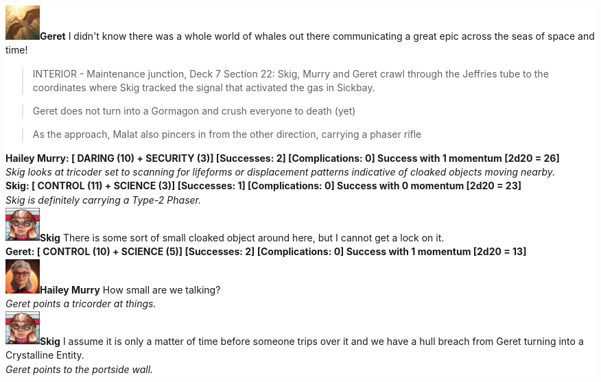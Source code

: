 <img src="../images/auto/Geret.png" alt="Geret" width="50" height="50">**Geret** I didn't know there was a whole world of whales out there communicating a great epic across the seas of space and time!<br />
>INTERIOR - Maintenance junction, Deck 7 Section 22: Skig, Murry and Geret crawl through the Jeffries tube to the coordinates where Skig tracked the signal that activated the gas in Sickbay.<br />

>Geret does not turn into a Gormagon and crush everyone to death (yet)<br />

>As the approach, Malat also pincers in from the other direction, carrying a phaser rifle<br />

**Hailey Murry: [ DARING  (10) +  SECURITY  (3)]
[Successes: 2] [Complications: 0]
Success with 1 momentum [2d20 = 26]**<br />
*Skig looks at tricoder set to scanning for lifeforms or displacement patterns indicative of cloaked objects moving nearby.*<br />
**Skig: [ CONTROL  (11) +  SCIENCE  (3)]
[Successes: 1] [Complications: 0]
Success with 0 momentum [2d20 = 23]**<br />
*Skig is definitely carrying a Type-2 Phaser.*<br />
<img src="../images/auto/Skig.png" alt="Skig" width="50" height="50">**Skig** There is some sort of small cloaked object around here, but I cannot get a lock on it.<br />
**Geret: [ CONTROL  (10) +  SCIENCE  (5)]
[Successes: 2] [Complications: 0]
Success with 1 momentum [2d20 = 13]**<br />
<img src="../images/auto/Hailey_Murry.png" alt="Hailey Murry" width="50" height="50">**Hailey Murry** How small are we talking?<br />
*Geret points a tricorder at things.*<br />
<img src="../images/auto/Skig.png" alt="Skig" width="50" height="50">**Skig** I assume it is only a matter of time before someone trips over it and we have a hull breach from Geret turning into a Crystalline Entity.<br />
*Geret points to the portside wall.*<br />